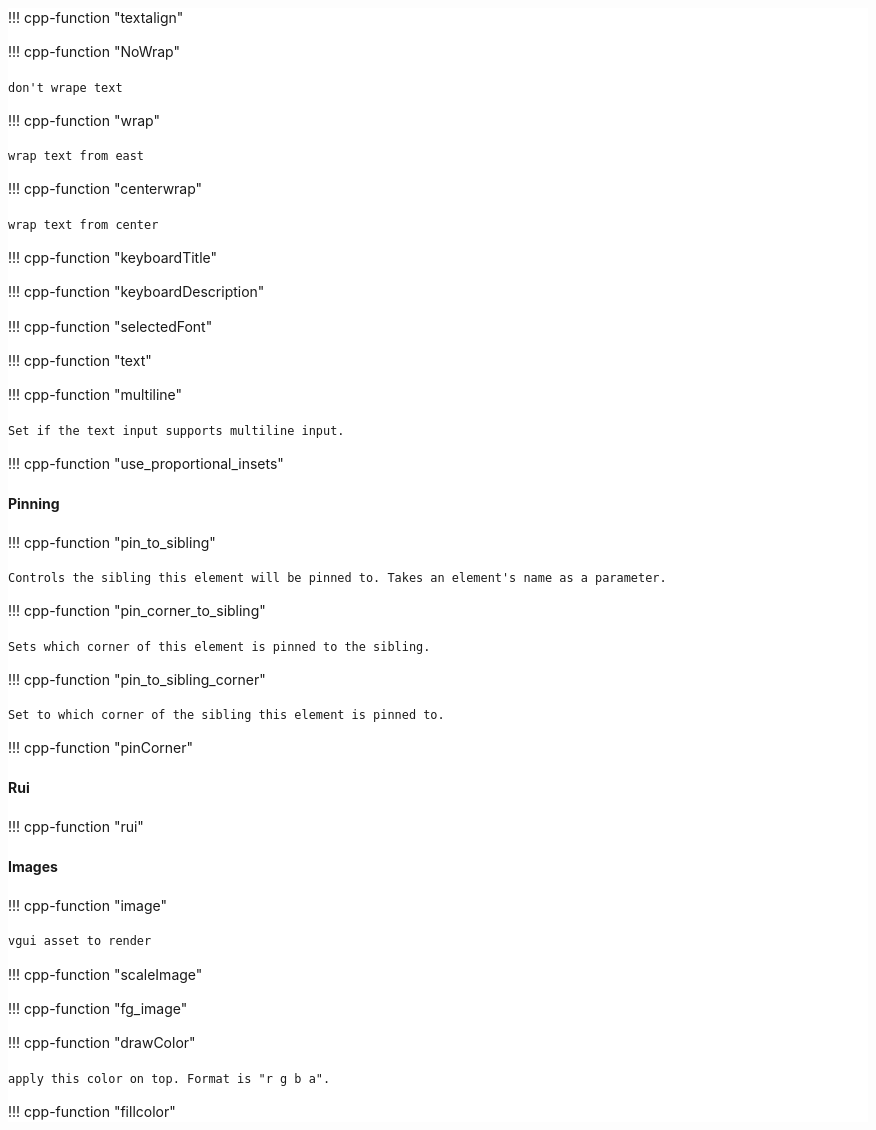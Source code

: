 !!! cpp-function "textalign"

!!! cpp-function "NoWrap"

    don't wrape text

!!! cpp-function "wrap"

    wrap text from east

!!! cpp-function "centerwrap"

    wrap text from center

!!! cpp-function "keyboardTitle"

!!! cpp-function "keyboardDescription"

!!! cpp-function "selectedFont"

!!! cpp-function "text"

!!! cpp-function "multiline"

    Set if the text input supports multiline input.

!!! cpp-function "use_proportional_insets"


#### Pinning

!!! cpp-function "pin_to_sibling"

    Controls the sibling this element will be pinned to. Takes an element's name as a parameter.

!!! cpp-function "pin_corner_to_sibling"

    Sets which corner of this element is pinned to the sibling.

!!! cpp-function "pin_to_sibling_corner"

    Set to which corner of the sibling this element is pinned to.

!!! cpp-function "pinCorner"

#### Rui

!!! cpp-function "rui"

#### Images

!!! cpp-function "image"

    vgui asset to render

!!! cpp-function "scaleImage"

!!! cpp-function "fg_image"

!!! cpp-function "drawColor"

    apply this color on top. Format is "r g b a".

!!! cpp-function "fillcolor"
